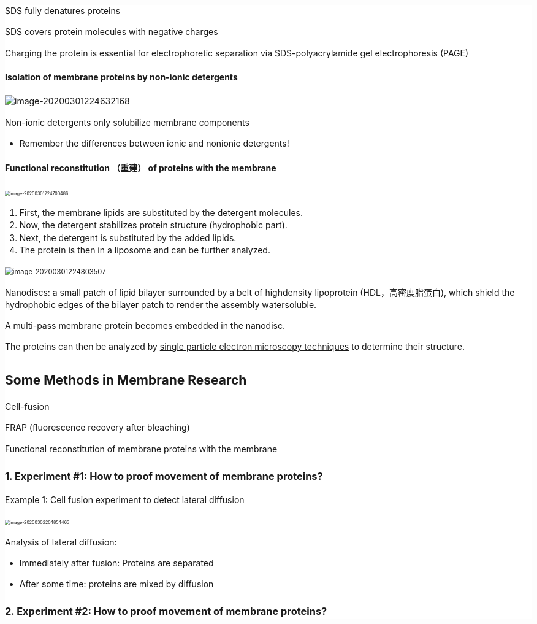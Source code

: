SDS fully denatures proteins

SDS covers protein molecules with negative charges

Charging the protein is essential for electrophoretic separation via SDS-polyacrylamide gel electrophoresis (PAGE)

#### Isolation of membrane proteins by non-ionic detergents

![image-20200301224632168](https://20190531-1259353497.cos.ap-guangzhou.myqcloud.com/Cell%20Biology/image-20200301224632168.png)

Non-ionic detergents only solubilize membrane components

+ Remember the differences between ionic and nonionic detergents!

#### Functional reconstitution （重建） of proteins with the membrane

<img src="https://20190531-1259353497.cos.ap-guangzhou.myqcloud.com/Cell%20Biology/image-20200301224700486.png" alt="image-20200301224700486" style="zoom:50%;" />

1. First, the membrane lipids are substituted by the detergent molecules.
2. Now, the detergent stabilizes protein structure (hydrophobic part).
3. Next, the detergent is substituted by the added lipids.
4. The protein is then in a liposome and can be further analyzed.

<img src="https://20190531-1259353497.cos.ap-guangzhou.myqcloud.com/Cell%20Biology/image-20200301224803507.png" alt="image-20200301224803507" style="zoom:80%;" />

Nanodiscs: a small patch of lipid bilayer surrounded by a belt of highdensity lipoprotein (HDL，高密度脂蛋白), which shield the hydrophobic edges of the bilayer patch to render the assembly watersoluble.

A multi-pass membrane protein becomes embedded in the nanodisc. 

The proteins can then be analyzed by <u>single particle electron microscopy techniques</u> to determine their structure.

## Some Methods in Membrane Research

Cell-fusion

FRAP (fluorescence recovery after bleaching)

Functional reconstitution of membrane proteins with the membrane

### 1. Experiment #1: How to proof movement of membrane proteins?

Example 1: Cell fusion experiment to detect lateral diffusion

<img src="https://20190531-1259353497.cos.ap-guangzhou.myqcloud.com/Cell%20Biology/image-20200302204854463.png" alt="image-20200302204854463" style="zoom:50%;" />

Analysis of lateral diffusion:

+ Immediately after fusion: Proteins are separated

+ After some time: proteins are mixed by diffusion

### 2. Experiment #2: How to proof movement of membrane proteins?
